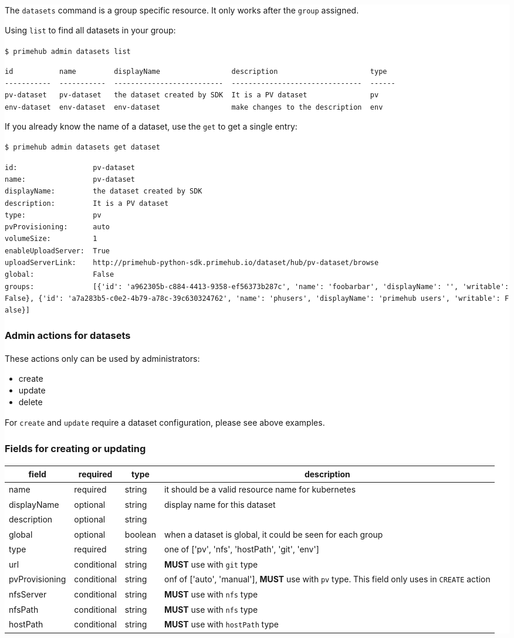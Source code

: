 The `datasets` command is a group specific resource. It only works after the `group` assigned.

Using `list` to find all datasets in your group:

```
$ primehub admin datasets list
```

```
id           name         displayName                 description                      type
-----------  -----------  --------------------------  -------------------------------  ------
pv-dataset   pv-dataset   the dataset created by SDK  It is a PV dataset               pv
env-dataset  env-dataset  env-dataset                 make changes to the description  env
```

If you already know the name of a dataset, use the `get` to get a single entry:

```
$ primehub admin datasets get dataset
```

```
id:                  pv-dataset
name:                pv-dataset
displayName:         the dataset created by SDK
description:         It is a PV dataset
type:                pv
pvProvisioning:      auto
volumeSize:          1
enableUploadServer:  True
uploadServerLink:    http://primehub-python-sdk.primehub.io/dataset/hub/pv-dataset/browse
global:              False
groups:              [{'id': 'a962305b-c884-4413-9358-ef56373b287c', 'name': 'foobarbar', 'displayName': '', 'writable': False}, {'id': 'a7a283b5-c0e2-4b79-a78c-39c630324762', 'name': 'phusers', 'displayName': 'primehub users', 'writable': False}]
```

### Admin actions for datasets

These actions only can be used by administrators:

* create
* update
* delete

For `create` and `update` require a dataset configuration, please see above examples.

### Fields for creating or updating

| field | required | type | description |
| --- | --- | --- | --- |
| name | required | string | it should be a valid resource name for kubernetes |
| displayName | optional | string | display name for this dataset |
| description | optional | string | |
| global | optional | boolean | when a dataset is global, it could be seen for each group |
| type | required | string | one of ['pv', 'nfs', 'hostPath', 'git', 'env'] |
| url | conditional | string | **MUST** use with `git` type |
| pvProvisioning | conditional | string | onf of ['auto', 'manual'], **MUST** use with `pv` type. This field only uses in `CREATE` action |
| nfsServer | conditional | string | **MUST** use with `nfs` type |
| nfsPath | conditional | string | **MUST** use with `nfs` type |
| hostPath | conditional | string | **MUST** use with `hostPath` type  |